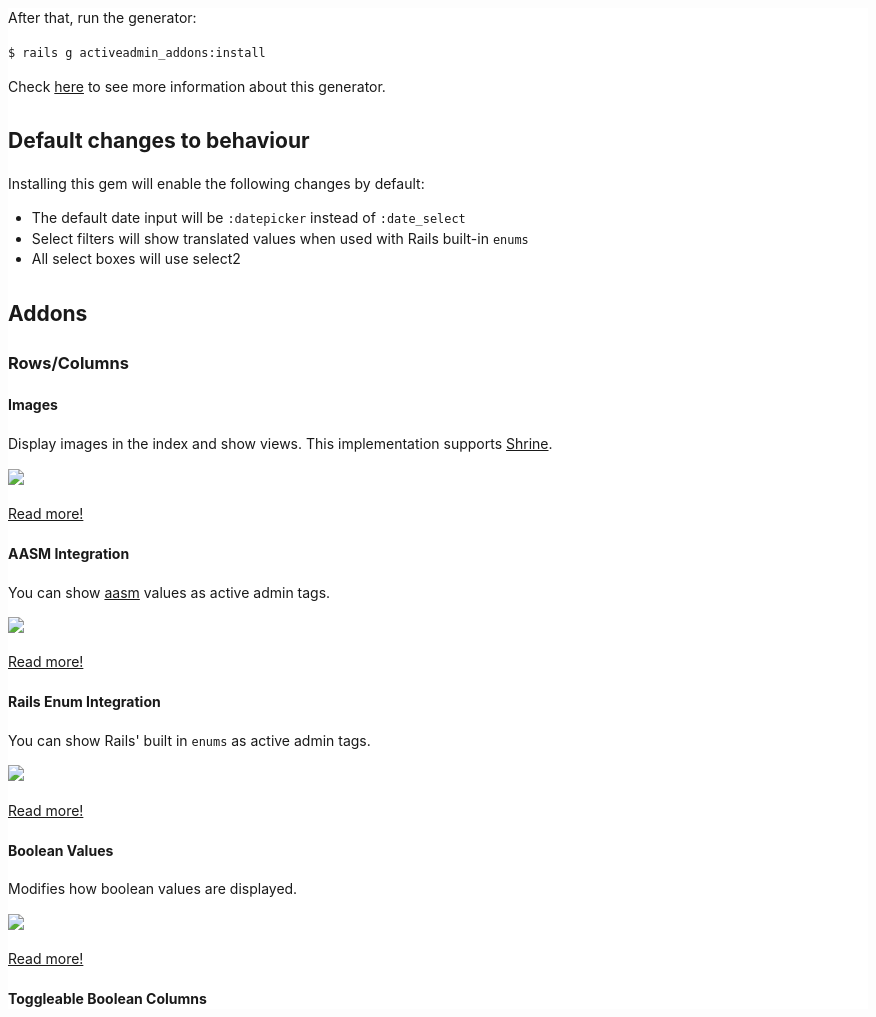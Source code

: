 After that, run the generator:

```bash
$ rails g activeadmin_addons:install
```

Check [here](docs/install_generator.md) to see more information about this generator.

## Default changes to behaviour

Installing this gem will enable the following changes by default:

* The default date input will be `:datepicker` instead of `:date_select`
* Select filters will show translated values when used with Rails built-in `enums`
* All select boxes will use select2

## Addons

### Rows/Columns

#### Images

Display images in the index and show views. This implementation supports [Shrine](https://github.com/shrinerb/shrine).

<img src="./docs/images/paperclip-image-column.png" height="380" />

[Read more!](docs/images.md)

#### AASM Integration

You can show [aasm](https://github.com/aasm/aasm) values as active admin tags.

<img src="./docs/images/aasm-integration-row.png" height="150" />

[Read more!](docs/aasm_integration.md)

#### Rails Enum Integration

You can show Rails' built in `enums` as active admin tags.

<img src="./docs/images/enumerize-tag-column.png" height="250" />

[Read more!](docs/enum_integration.md)

#### Boolean Values

Modifies how boolean values are displayed.

<img src="./docs/images/bool-column.png" height="250" />

[Read more!](docs/boolean_values.md)

#### Toggleable Boolean Columns
